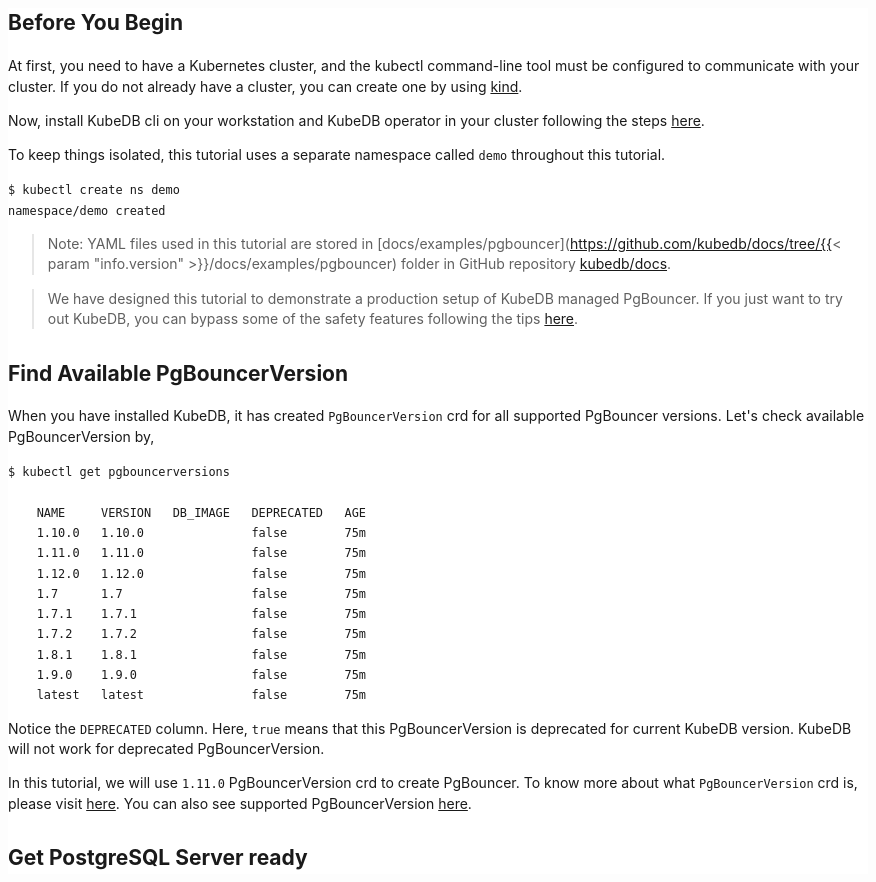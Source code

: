 ## Before You Begin

At first, you need to have a Kubernetes cluster, and the kubectl command-line tool must be configured to communicate with your cluster. If you do not already have a cluster, you can create one by using [kind](https://kind.sigs.k8s.io/docs/user/quick-start/).

Now, install KubeDB cli on your workstation and KubeDB operator in your cluster following the steps [here](/docs/setup/README.md).

To keep things isolated, this tutorial uses a separate namespace called `demo` throughout this tutorial.

```bash
$ kubectl create ns demo
namespace/demo created
```

> Note: YAML files used in this tutorial are stored in [docs/examples/pgbouncer](https://github.com/kubedb/docs/tree/{{< param "info.version" >}}/docs/examples/pgbouncer) folder in GitHub repository [kubedb/docs](https://github.com/kubedb/docs).

> We have designed this tutorial to demonstrate a production setup of KubeDB managed PgBouncer. If you just want to try out KubeDB, you can bypass some of the safety features following the tips [here](/docs/guides/pgbouncer/quickstart/quickstart.md#tips-for-testing).

## Find Available PgBouncerVersion

When you have installed KubeDB, it has created `PgBouncerVersion` crd for all supported PgBouncer versions. Let's check available PgBouncerVersion by,

```bash
$ kubectl get pgbouncerversions

    NAME     VERSION   DB_IMAGE   DEPRECATED   AGE
    1.10.0   1.10.0               false        75m
    1.11.0   1.11.0               false        75m
    1.12.0   1.12.0               false        75m
    1.7      1.7                  false        75m
    1.7.1    1.7.1                false        75m
    1.7.2    1.7.2                false        75m
    1.8.1    1.8.1                false        75m
    1.9.0    1.9.0                false        75m
    latest   latest               false        75m
```

Notice the `DEPRECATED` column. Here, `true` means that this PgBouncerVersion is deprecated for current KubeDB version. KubeDB will not work for deprecated PgBouncerVersion.

In this tutorial, we will use `1.11.0` PgBouncerVersion crd to create PgBouncer. To know more about what `PgBouncerVersion` crd is, please visit [here](/docs/guides/pgbouncer/concepts/catalog.md). You can also see supported PgBouncerVersion [here](/docs/guides/pgbouncer/README.md#supported-pgbouncerversion-crd).

## Get PostgreSQL Server ready
